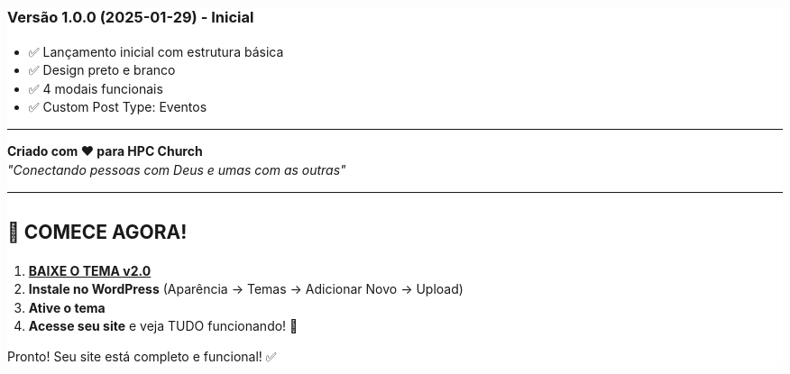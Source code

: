 ### Versão 1.0.0 (2025-01-29) - Inicial
- ✅ Lançamento inicial com estrutura básica
- ✅ Design preto e branco
- ✅ 4 modais funcionais
- ✅ Custom Post Type: Eventos

---

**Criado com ❤️ para HPC Church**  
*"Conectando pessoas com Deus e umas com as outras"*

---

## 🚀 COMECE AGORA!

1. **[BAIXE O TEMA v2.0](https://github.com/Soli-25/HPC-Church-WordPress-Theme/raw/main/hpc-church-theme-v2.zip)**
2. **Instale no WordPress** (Aparência → Temas → Adicionar Novo → Upload)
3. **Ative o tema**
4. **Acesse seu site** e veja TUDO funcionando! 🎉

Pronto! Seu site está completo e funcional! ✅
